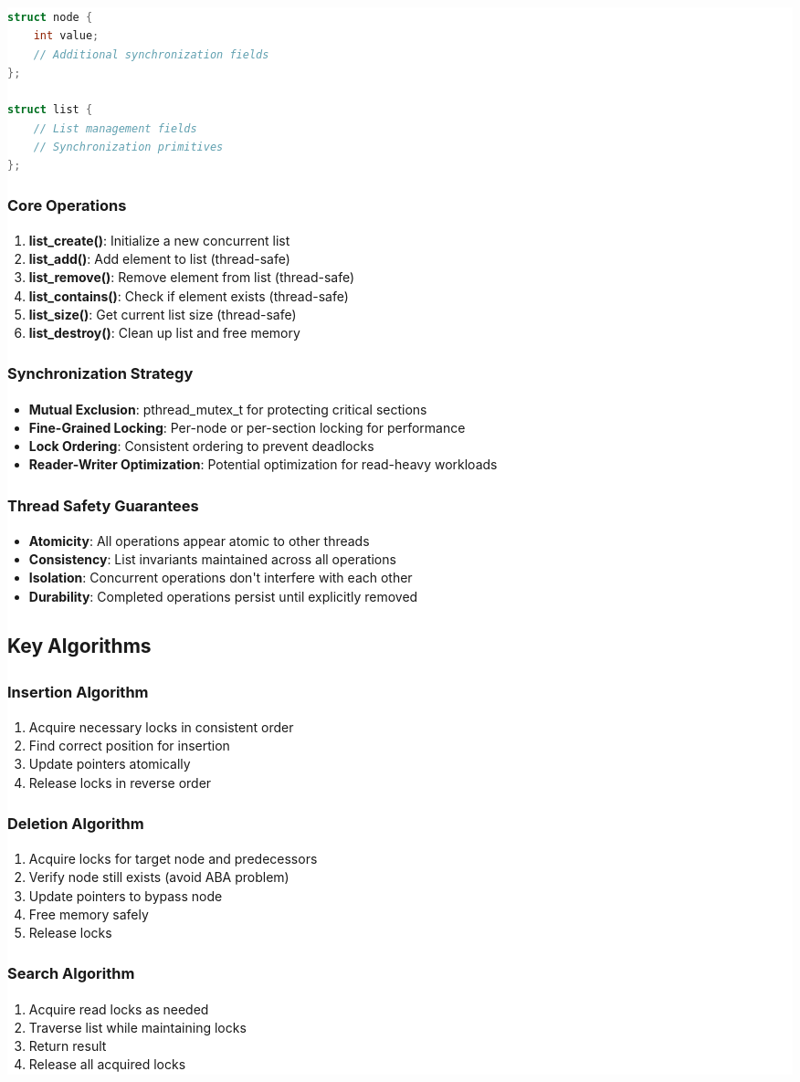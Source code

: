 ```c
struct node {
    int value;
    // Additional synchronization fields
};

struct list {
    // List management fields
    // Synchronization primitives
};
```

### Core Operations

1. **list_create()**: Initialize a new concurrent list
2. **list_add()**: Add element to list (thread-safe)
3. **list_remove()**: Remove element from list (thread-safe)
4. **list_contains()**: Check if element exists (thread-safe)
5. **list_size()**: Get current list size (thread-safe)
6. **list_destroy()**: Clean up list and free memory

### Synchronization Strategy

- **Mutual Exclusion**: pthread_mutex_t for protecting critical sections
- **Fine-Grained Locking**: Per-node or per-section locking for performance
- **Lock Ordering**: Consistent ordering to prevent deadlocks
- **Reader-Writer Optimization**: Potential optimization for read-heavy workloads

### Thread Safety Guarantees

- **Atomicity**: All operations appear atomic to other threads
- **Consistency**: List invariants maintained across all operations
- **Isolation**: Concurrent operations don't interfere with each other
- **Durability**: Completed operations persist until explicitly removed

## Key Algorithms

### Insertion Algorithm
1. Acquire necessary locks in consistent order
2. Find correct position for insertion
3. Update pointers atomically
4. Release locks in reverse order

### Deletion Algorithm
1. Acquire locks for target node and predecessors
2. Verify node still exists (avoid ABA problem)
3. Update pointers to bypass node
4. Free memory safely
5. Release locks

### Search Algorithm
1. Acquire read locks as needed
2. Traverse list while maintaining locks
3. Return result
4. Release all acquired locks
